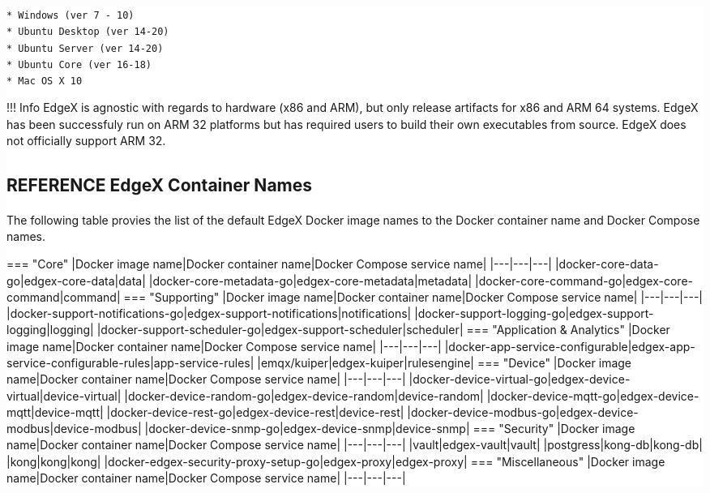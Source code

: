     * Windows (ver 7 - 10)
    * Ubuntu Desktop (ver 14-20)
    * Ubuntu Server (ver 14-20)
    * Ubuntu Core (ver 16-18)
    * Mac OS X 10

!!! Info
    EdgeX is agnostic with regards to hardware (x86 and ARM), but only release artifacts for x86 and ARM 64 systems.  EdgeX has been successfuly run on ARM 32 platforms but has required users to build their own executables from source.  EdgeX does not officially support ARM 32.

## REFERENCE EdgeX Container Names
The following table provies the list of the default EdgeX Docker image names to the Docker container name and Docker Compose names.

=== "Core"
    |Docker image name|Docker container name|Docker Compose service name|
    |---|---|---|
    |docker-core-data-go|edgex-core-data|data|
    |docker-core-metadata-go|edgex-core-metadata|metadata|
    |docker-core-command-go|edgex-core-command|command|
=== "Supporting"
    |Docker image name|Docker container name|Docker Compose service name|
    |---|---|---|
    |docker-support-notifications-go|edgex-support-notifications|notifications|
    |docker-support-logging-go|edgex-support-logging|logging|
    |docker-support-scheduler-go|edgex-support-scheduler|scheduler|
=== "Application & Analytics"
    |Docker image name|Docker container name|Docker Compose service name|
    |---|---|---|
    |docker-app-service-configurable|edgex-app-service-configurable-rules|app-service-rules|
    |emqx/kuiper|edgex-kuiper|rulesengine|
=== "Device"
    |Docker image name|Docker container name|Docker Compose service name|
    |---|---|---|
    |docker-device-virtual-go|edgex-device-virtual|device-virtual|
    |docker-device-random-go|edgex-device-random|device-random|
    |docker-device-mqtt-go|edgex-device-mqtt|device-mqtt|
    |docker-device-rest-go|edgex-device-rest|device-rest|
    |docker-device-modbus-go|edgex-device-modbus|device-modbus|
    |docker-device-snmp-go|edgex-device-snmp|device-snmp|
=== "Security"
    |Docker image name|Docker container name|Docker Compose service name|
    |---|---|---|
    |vault|edgex-vault|vault|
    |postgress|kong-db|kong-db|
    |kong|kong|kong|
    |docker-edgex-security-proxy-setup-go|edgex-proxy|edgex-proxy|
=== "Miscellaneous"
    |Docker image name|Docker container name|Docker Compose service name|
    |---|---|---|